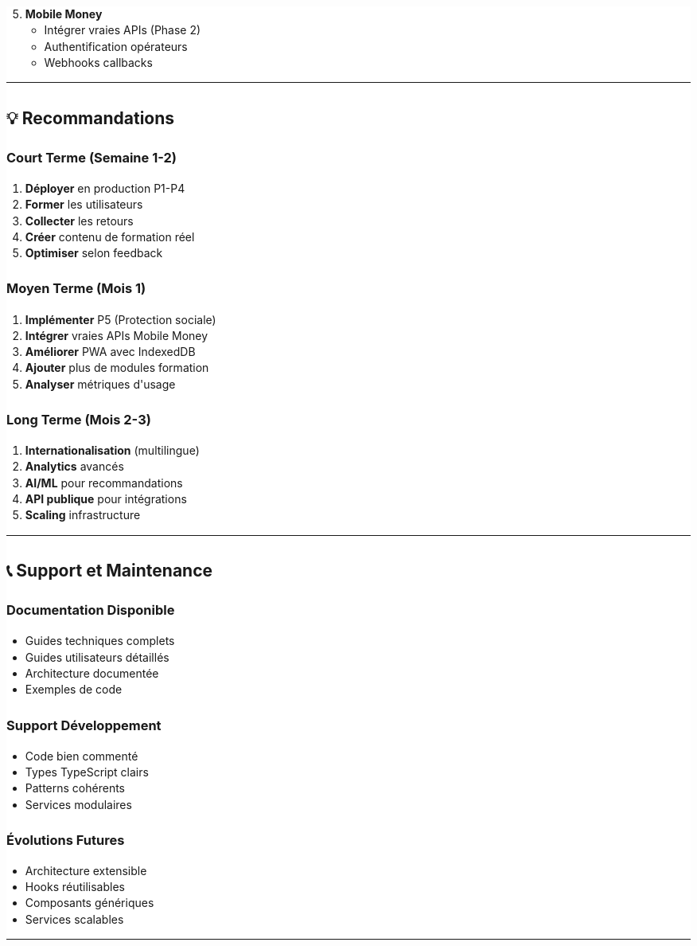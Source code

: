 5. **Mobile Money**
   - Intégrer vraies APIs (Phase 2)
   - Authentification opérateurs
   - Webhooks callbacks

---

## 💡 Recommandations

### Court Terme (Semaine 1-2)
1. **Déployer** en production P1-P4
2. **Former** les utilisateurs
3. **Collecter** les retours
4. **Créer** contenu de formation réel
5. **Optimiser** selon feedback

### Moyen Terme (Mois 1)
1. **Implémenter** P5 (Protection sociale)
2. **Intégrer** vraies APIs Mobile Money
3. **Améliorer** PWA avec IndexedDB
4. **Ajouter** plus de modules formation
5. **Analyser** métriques d'usage

### Long Terme (Mois 2-3)
1. **Internationalisation** (multilingue)
2. **Analytics** avancés
3. **AI/ML** pour recommandations
4. **API publique** pour intégrations
5. **Scaling** infrastructure

---

## 📞 Support et Maintenance

### Documentation Disponible
- Guides techniques complets
- Guides utilisateurs détaillés
- Architecture documentée
- Exemples de code

### Support Développement
- Code bien commenté
- Types TypeScript clairs
- Patterns cohérents
- Services modulaires

### Évolutions Futures
- Architecture extensible
- Hooks réutilisables
- Composants génériques
- Services scalables

---